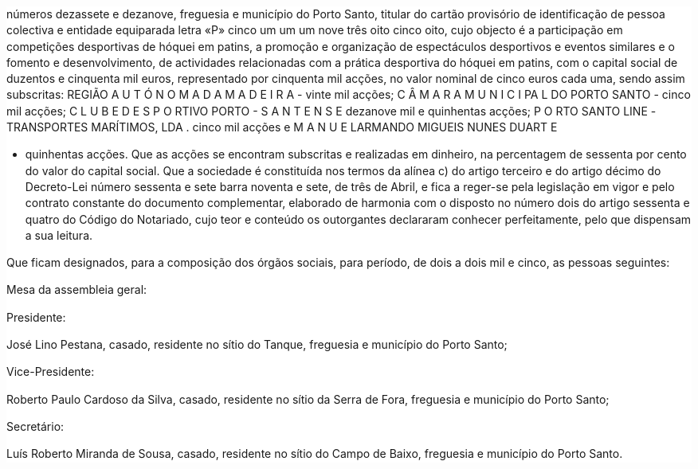 números dezassete e dezanove, freguesia e município do Porto
Santo, titular do cartão provisório de identificação de pessoa
colectiva e entidade equiparada letra «P» cinco um um um nove
três oito cinco oito, cujo objecto é a participação em competições
desportivas de hóquei em patins, a promoção e organização de
espectáculos desportivos e eventos similares e o fomento e
desenvolvimento, de actividades relacionadas com a prática
desportiva do hóquei em patins, com o capital social de duzentos
e cinquenta mil euros, representado por cinquenta mil acções, no
valor nominal de cinco euros cada uma, sendo assim subscritas:
REGIÃO A U T Ó N O M A D A M A D E I R A - vinte mil acções; C Â M A R A
M U N I C I PA L DO PORTO SANTO - cinco mil acções; C L U B E
D E S P O RTIVO PORTO - S A N T E N S E dezanove mil e quinhentas
acções; P O RTO SANTO LINE -TRANSPORTES MARÍTIMOS, LDA . cinco mil acções e M A N U E LARMANDO MIGUEIS NUNES DUART E

- quinhentas acções.
Que as acções se encontram subscritas e realizadas em
dinheiro, na percentagem de sessenta por cento do valor do
capital social. Que a sociedade é constituída nos termos da
alínea c) do artigo terceiro e do artigo décimo do Decreto-Lei
número sessenta e sete barra noventa e sete, de três de Abril,
e fica a reger-se pela legislação em vigor e pelo contrato
constante do documento complementar, elaborado de
harmonia com o disposto no número dois do artigo sessenta
e quatro do Código do Notariado, cujo teor e conteúdo os
outorgantes declararam conhecer perfeitamente, pelo que
dispensam a sua leitura.


Que ficam designados, para a composição dos órgãos
sociais, para período, de dois a dois mil e cinco, as pessoas
seguintes:


Mesa da assembleia geral:


Presidente:

  José Lino Pestana, casado, residente no sítio do
Tanque, freguesia e município do Porto Santo;


Vice-Presidente:

  Roberto Paulo Cardoso da Silva, casado, residente
no sítio da Serra de Fora, freguesia e município do
Porto Santo;


Secretário:

  Luís Roberto Miranda de Sousa, casado, residente no
sítio do Campo de Baixo, freguesia e município do
Porto Santo.

